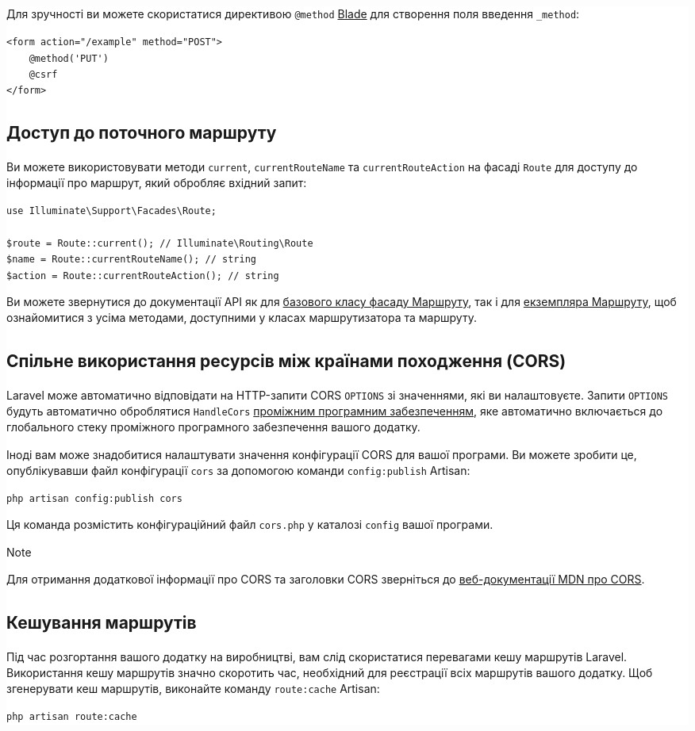 Для зручності ви можете скористатися директивою `@method` [Blade](/docs/{{version}}/blade) для створення поля введення `_method`:

    <form action="/example" method="POST">
        @method('PUT')
        @csrf
    </form>

<a name="accessing-the-current-route"></a>
## Доступ до поточного маршруту

Ви можете використовувати методи `current`, `currentRouteName` та `currentRouteAction` на фасаді `Route` для доступу до інформації про маршрут, який обробляє вхідний запит:

    use Illuminate\Support\Facades\Route;

    $route = Route::current(); // Illuminate\Routing\Route
    $name = Route::currentRouteName(); // string
    $action = Route::currentRouteAction(); // string

Ви можете звернутися до документації API як для [базового класу фасаду Маршруту](https://laravel.com/api/{{version}}/Illuminate/Routing/Router.html), так і для [екземпляра Маршруту](https://laravel.com/api/{{version}}/Illuminate/Routing/Route.html), щоб ознайомитися з усіма методами, доступними у класах маршрутизатора та маршруту.

<a name="cors"></a>
## Спільне використання ресурсів між країнами походження (CORS)

Laravel може автоматично відповідати на HTTP-запити CORS `OPTIONS` зі значеннями, які ви налаштовуєте. Запити `OPTIONS` будуть автоматично оброблятися `HandleCors` [проміжним програмним забезпеченням](/docs/{{version}}/middleware), яке автоматично включається до глобального стеку проміжного програмного забезпечення вашого додатку.

Іноді вам може знадобитися налаштувати значення конфігурації CORS для вашої програми. Ви можете зробити це, опублікувавши файл конфігурації `cors` за допомогою команди `config:publish` Artisan:

```shell
php artisan config:publish cors
```

Ця команда розмістить конфігураційний файл `cors.php` у каталозі `config` вашої програми.

> [!NOTE]  
> Для отримання додаткової інформації про CORS та заголовки CORS зверніться до [веб-документації MDN про CORS](https://developer.mozilla.org/en-US/docs/Web/HTTP/CORS#The_HTTP_response_headers).

<a name="route-caching"></a>
## Кешування маршрутів

Під час розгортання вашого додатку на виробництві, вам слід скористатися перевагами кешу маршрутів Laravel. Використання кешу маршрутів значно скоротить час, необхідний для реєстрації всіх маршрутів вашого додатку. Щоб згенерувати кеш маршрутів, виконайте команду `route:cache` Artisan:

```shell
php artisan route:cache
```
